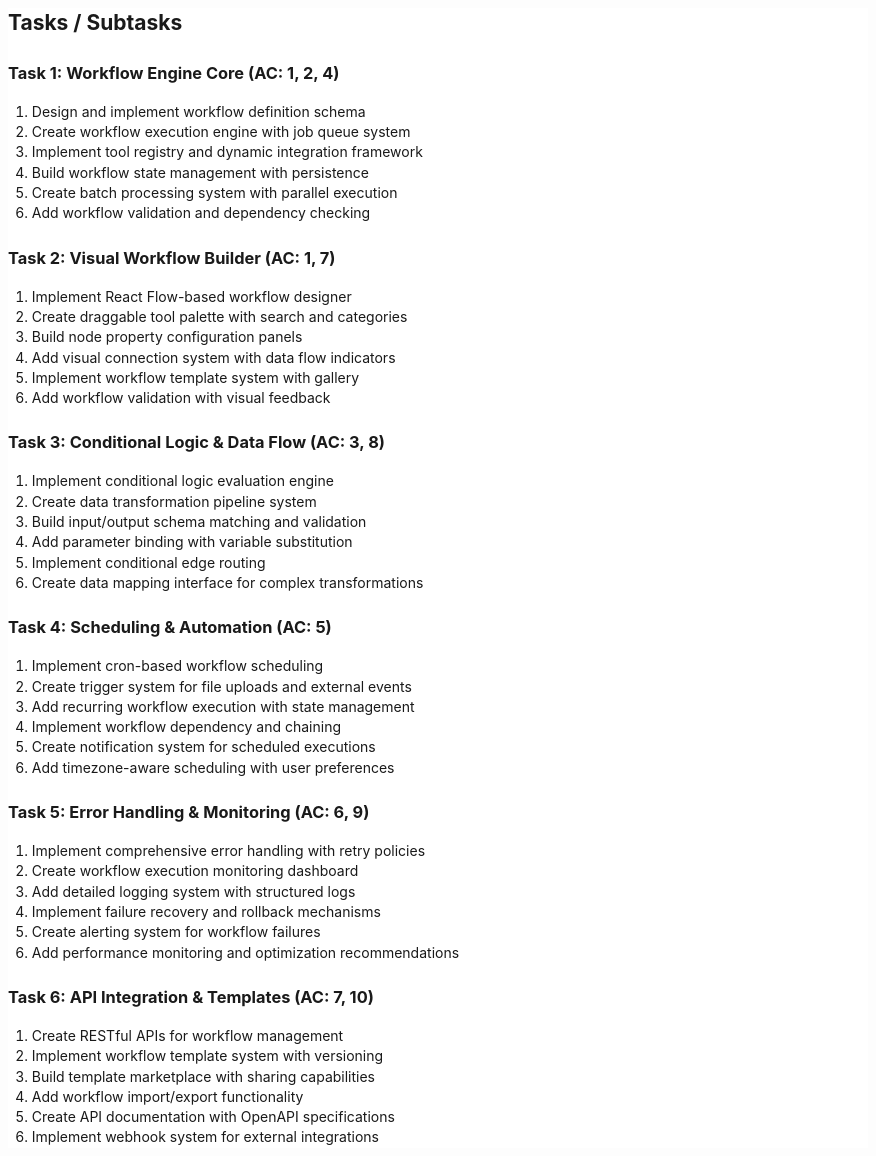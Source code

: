 ## Tasks / Subtasks

### Task 1: Workflow Engine Core (AC: 1, 2, 4)
1. Design and implement workflow definition schema
2. Create workflow execution engine with job queue system
3. Implement tool registry and dynamic integration framework
4. Build workflow state management with persistence
5. Create batch processing system with parallel execution
6. Add workflow validation and dependency checking

### Task 2: Visual Workflow Builder (AC: 1, 7)
1. Implement React Flow-based workflow designer
2. Create draggable tool palette with search and categories
3. Build node property configuration panels
4. Add visual connection system with data flow indicators
5. Implement workflow template system with gallery
6. Add workflow validation with visual feedback

### Task 3: Conditional Logic & Data Flow (AC: 3, 8)
1. Implement conditional logic evaluation engine
2. Create data transformation pipeline system
3. Build input/output schema matching and validation
4. Add parameter binding with variable substitution
5. Implement conditional edge routing
6. Create data mapping interface for complex transformations

### Task 4: Scheduling & Automation (AC: 5)
1. Implement cron-based workflow scheduling
2. Create trigger system for file uploads and external events
3. Add recurring workflow execution with state management
4. Implement workflow dependency and chaining
5. Create notification system for scheduled executions
6. Add timezone-aware scheduling with user preferences

### Task 5: Error Handling & Monitoring (AC: 6, 9)
1. Implement comprehensive error handling with retry policies
2. Create workflow execution monitoring dashboard
3. Add detailed logging system with structured logs
4. Implement failure recovery and rollback mechanisms
5. Create alerting system for workflow failures
6. Add performance monitoring and optimization recommendations

### Task 6: API Integration & Templates (AC: 7, 10)
1. Create RESTful APIs for workflow management
2. Implement workflow template system with versioning
3. Build template marketplace with sharing capabilities
4. Add workflow import/export functionality
5. Create API documentation with OpenAPI specifications
6. Implement webhook system for external integrations
